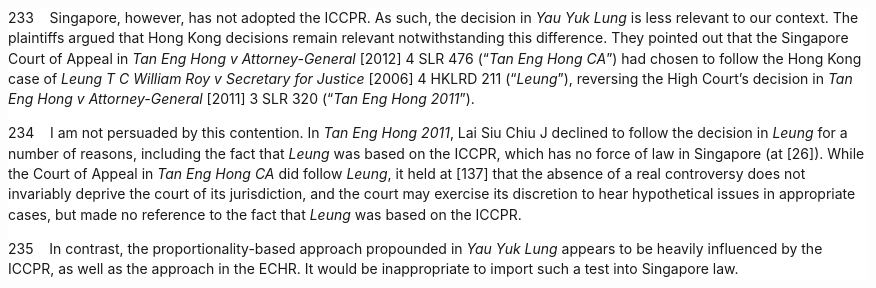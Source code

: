 233    Singapore, however, has not adopted the ICCPR. As such, the decision in _Yau Yuk Lung_ is less relevant to our context. The plaintiffs argued that Hong Kong decisions remain relevant notwithstanding this difference. They pointed out that the Singapore Court of Appeal in _Tan Eng Hong v Attorney-General_ <span class="citation">\[2012\] 4 SLR 476</span> (“_Tan Eng Hong CA_”) had chosen to follow the Hong Kong case of _Leung T C William Roy v Secretary for Justice_ \[2006\] 4 HKLRD 211 (“_Leung_”), reversing the High Court’s decision in _Tan Eng Hong v Attorney-General_ <span class="citation">\[2011\] 3 SLR 320</span> (“_Tan Eng Hong 2011_”).

234    I am not persuaded by this contention. In _Tan Eng Hong 2011_, Lai Siu Chiu J declined to follow the decision in _Leung_ for a number of reasons, including the fact that _Leung_ was based on the ICCPR, which has no force of law in Singapore (at \[26\]). While the Court of Appeal in _Tan Eng Hong CA_ did follow _Leung_, it held at \[137\] that the absence of a real controversy does not invariably deprive the court of its jurisdiction, and the court may exercise its discretion to hear hypothetical issues in appropriate cases, but made no reference to the fact that _Leung_ was based on the ICCPR.

235    In contrast, the proportionality-based approach propounded in _Yau Yuk Lung_ appears to be heavily influenced by the ICCPR, as well as the approach in the ECHR. It would be inappropriate to import such a test into Singapore law.

